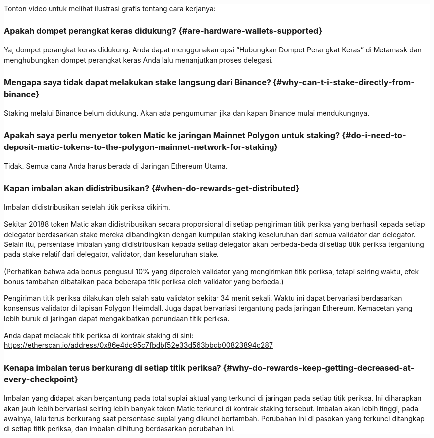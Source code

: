Tonton video untuk melihat ilustrasi grafis tentang cara kerjanya:

<video width="70%" height="70%" controls="true" >
  <source type="video/mp4" src="/img/staking_faq/claiming-stake.mov"></source>
  <p>Browser Anda tidak mendukung elemen video ini.</p>
</video>

### Apakah dompet perangkat keras didukung? {#are-hardware-wallets-supported}

Ya, dompet perangkat keras didukung. Anda dapat menggunakan opsi “Hubungkan Dompet Perangkat Keras” di Metamask dan menghubungkan dompet perangkat keras Anda lalu menanjutkan proses delegasi.

### Mengapa saya tidak dapat melakukan stake langsung dari Binance? {#why-can-t-i-stake-directly-from-binance}

Staking melalui Binance belum didukung. Akan ada pengumuman jika dan kapan Binance mulai mendukungnya.

### Apakah saya perlu menyetor token Matic ke jaringan Mainnet Polygon untuk staking? {#do-i-need-to-deposit-matic-tokens-to-the-polygon-mainnet-network-for-staking}

Tidak. Semua dana Anda harus berada di Jaringan Ethereum Utama.

### Kapan imbalan akan didistribusikan? {#when-do-rewards-get-distributed}

Imbalan didistribusikan setelah titik periksa dikirim.

Sekitar 20188 token Matic akan didistribusikan secara proporsional di setiap pengiriman titik periksa yang berhasil kepada setiap delegator berdasarkan stake mereka dibandingkan dengan kumpulan staking keseluruhan dari semua validator dan delegator. Selain itu, persentase imbalan yang didistribusikan kepada setiap delegator akan berbeda-beda di setiap titik periksa tergantung pada stake relatif dari delegator, validator, dan keseluruhan stake.

(Perhatikan bahwa ada bonus pengusul 10% yang diperoleh validator yang mengirimkan titik periksa, tetapi seiring waktu, efek bonus tambahan dibatalkan pada beberapa titik periksa oleh validator yang berbeda.)

Pengiriman titik periksa dilakukan oleh salah satu validator sekitar 34 menit sekali. Waktu ini dapat bervariasi berdasarkan konsensus validator di lapisan Polygon Heimdall. Juga dapat bervariasi tergantung pada jaringan Ethereum. Kemacetan yang lebih buruk di jaringan dapat mengakibatkan penundaan titik periksa.

Anda dapat melacak titik periksa di kontrak staking di sini: https://etherscan.io/address/0x86e4dc95c7fbdbf52e33d563bbdb00823894c287

### Kenapa imbalan terus berkurang di setiap titik periksa? {#why-do-rewards-keep-getting-decreased-at-every-checkpoint}

Imbalan yang didapat akan bergantung pada total suplai aktual yang terkunci di jaringan pada setiap titik periksa. Ini diharapkan akan jauh lebih bervariasi seiring lebih banyak token Matic terkunci di kontrak staking tersebut.
Imbalan akan lebih tinggi, pada awalnya, lalu terus berkurang saat persentase suplai yang dikunci bertambah. Perubahan ini di pasokan yang terkunci ditangkap di setiap titik periksa, dan imbalan dihitung berdasarkan perubahan ini.
